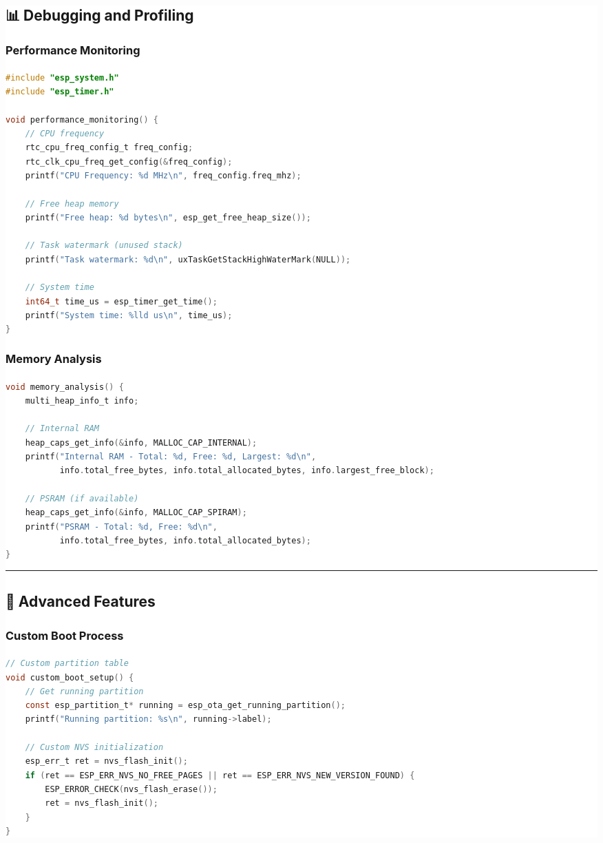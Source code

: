 
## 📊 Debugging and Profiling

### Performance Monitoring
```c
#include "esp_system.h"
#include "esp_timer.h"

void performance_monitoring() {
    // CPU frequency
    rtc_cpu_freq_config_t freq_config;
    rtc_clk_cpu_freq_get_config(&freq_config);
    printf("CPU Frequency: %d MHz\n", freq_config.freq_mhz);
    
    // Free heap memory
    printf("Free heap: %d bytes\n", esp_get_free_heap_size());
    
    // Task watermark (unused stack)
    printf("Task watermark: %d\n", uxTaskGetStackHighWaterMark(NULL));
    
    // System time
    int64_t time_us = esp_timer_get_time();
    printf("System time: %lld us\n", time_us);
}
```

### Memory Analysis
```c
void memory_analysis() {
    multi_heap_info_t info;
    
    // Internal RAM
    heap_caps_get_info(&info, MALLOC_CAP_INTERNAL);
    printf("Internal RAM - Total: %d, Free: %d, Largest: %d\n",
           info.total_free_bytes, info.total_allocated_bytes, info.largest_free_block);
    
    // PSRAM (if available)
    heap_caps_get_info(&info, MALLOC_CAP_SPIRAM);
    printf("PSRAM - Total: %d, Free: %d\n", 
           info.total_free_bytes, info.total_allocated_bytes);
}
```

---

## 🔬 Advanced Features

### Custom Boot Process
```c
// Custom partition table
void custom_boot_setup() {
    // Get running partition
    const esp_partition_t* running = esp_ota_get_running_partition();
    printf("Running partition: %s\n", running->label);
    
    // Custom NVS initialization
    esp_err_t ret = nvs_flash_init();
    if (ret == ESP_ERR_NVS_NO_FREE_PAGES || ret == ESP_ERR_NVS_NEW_VERSION_FOUND) {
        ESP_ERROR_CHECK(nvs_flash_erase());
        ret = nvs_flash_init();
    }
}
```